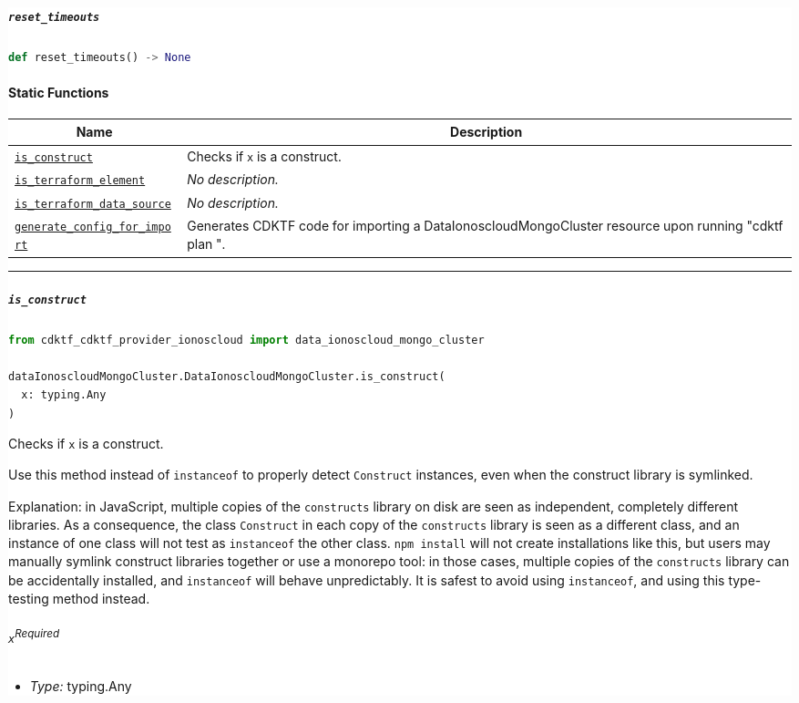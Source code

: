 ##### `reset_timeouts` <a name="reset_timeouts" id="@cdktf/provider-ionoscloud.dataIonoscloudMongoCluster.DataIonoscloudMongoCluster.resetTimeouts"></a>

```python
def reset_timeouts() -> None
```

#### Static Functions <a name="Static Functions" id="Static Functions"></a>

| **Name** | **Description** |
| --- | --- |
| <code><a href="#@cdktf/provider-ionoscloud.dataIonoscloudMongoCluster.DataIonoscloudMongoCluster.isConstruct">is_construct</a></code> | Checks if `x` is a construct. |
| <code><a href="#@cdktf/provider-ionoscloud.dataIonoscloudMongoCluster.DataIonoscloudMongoCluster.isTerraformElement">is_terraform_element</a></code> | *No description.* |
| <code><a href="#@cdktf/provider-ionoscloud.dataIonoscloudMongoCluster.DataIonoscloudMongoCluster.isTerraformDataSource">is_terraform_data_source</a></code> | *No description.* |
| <code><a href="#@cdktf/provider-ionoscloud.dataIonoscloudMongoCluster.DataIonoscloudMongoCluster.generateConfigForImport">generate_config_for_import</a></code> | Generates CDKTF code for importing a DataIonoscloudMongoCluster resource upon running "cdktf plan <stack-name>". |

---

##### `is_construct` <a name="is_construct" id="@cdktf/provider-ionoscloud.dataIonoscloudMongoCluster.DataIonoscloudMongoCluster.isConstruct"></a>

```python
from cdktf_cdktf_provider_ionoscloud import data_ionoscloud_mongo_cluster

dataIonoscloudMongoCluster.DataIonoscloudMongoCluster.is_construct(
  x: typing.Any
)
```

Checks if `x` is a construct.

Use this method instead of `instanceof` to properly detect `Construct`
instances, even when the construct library is symlinked.

Explanation: in JavaScript, multiple copies of the `constructs` library on
disk are seen as independent, completely different libraries. As a
consequence, the class `Construct` in each copy of the `constructs` library
is seen as a different class, and an instance of one class will not test as
`instanceof` the other class. `npm install` will not create installations
like this, but users may manually symlink construct libraries together or
use a monorepo tool: in those cases, multiple copies of the `constructs`
library can be accidentally installed, and `instanceof` will behave
unpredictably. It is safest to avoid using `instanceof`, and using
this type-testing method instead.

###### `x`<sup>Required</sup> <a name="x" id="@cdktf/provider-ionoscloud.dataIonoscloudMongoCluster.DataIonoscloudMongoCluster.isConstruct.parameter.x"></a>

- *Type:* typing.Any
